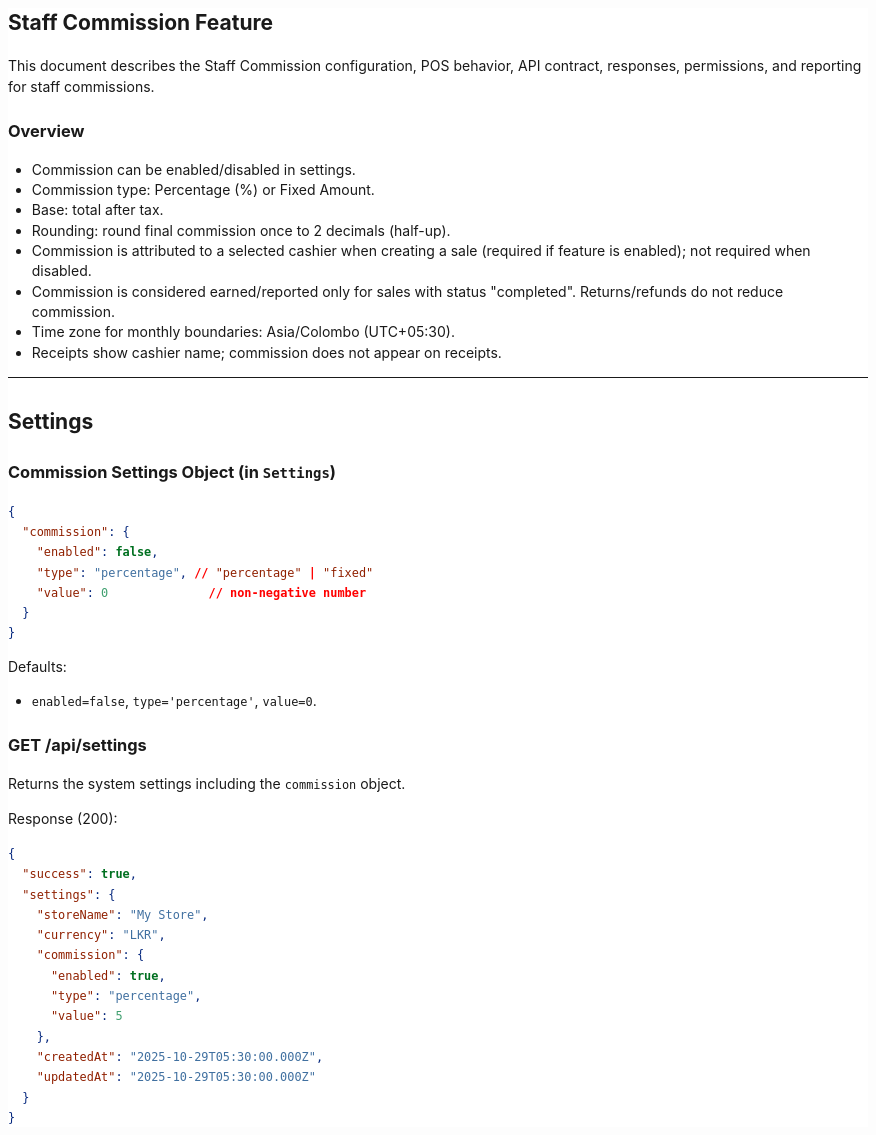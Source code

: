 ## Staff Commission Feature

This document describes the Staff Commission configuration, POS behavior, API contract, responses, permissions, and reporting for staff commissions.

### Overview
- Commission can be enabled/disabled in settings.
- Commission type: Percentage (%) or Fixed Amount.
- Base: total after tax.
- Rounding: round final commission once to 2 decimals (half-up).
- Commission is attributed to a selected cashier when creating a sale (required if feature is enabled); not required when disabled.
- Commission is considered earned/reported only for sales with status "completed". Returns/refunds do not reduce commission.
- Time zone for monthly boundaries: Asia/Colombo (UTC+05:30).
- Receipts show cashier name; commission does not appear on receipts.

---

## Settings

### Commission Settings Object (in `Settings`)
```json
{
  "commission": {
    "enabled": false,
    "type": "percentage", // "percentage" | "fixed"
    "value": 0              // non-negative number
  }
}
```

Defaults:
- `enabled=false`, `type='percentage'`, `value=0`.

### GET /api/settings
Returns the system settings including the `commission` object.

Response (200):
```json
{
  "success": true,
  "settings": {
    "storeName": "My Store",
    "currency": "LKR",
    "commission": {
      "enabled": true,
      "type": "percentage",
      "value": 5
    },
    "createdAt": "2025-10-29T05:30:00.000Z",
    "updatedAt": "2025-10-29T05:30:00.000Z"
  }
}
```
